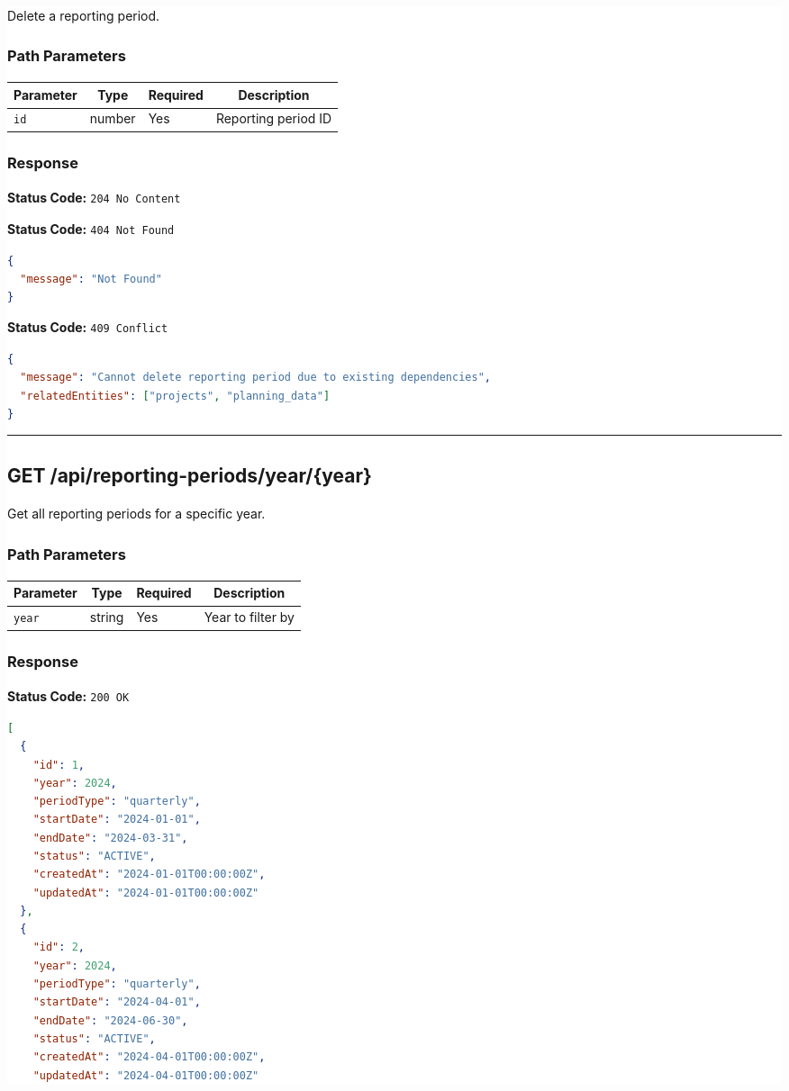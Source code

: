 Delete a reporting period.

### Path Parameters

| Parameter | Type | Required | Description |
|-----------|------|----------|-------------|
| `id` | number | Yes | Reporting period ID |

### Response

**Status Code:** `204 No Content`

**Status Code:** `404 Not Found`

```json
{
  "message": "Not Found"
}
```

**Status Code:** `409 Conflict`

```json
{
  "message": "Cannot delete reporting period due to existing dependencies",
  "relatedEntities": ["projects", "planning_data"]
}
```

---

## GET /api/reporting-periods/year/{year}

Get all reporting periods for a specific year.

### Path Parameters

| Parameter | Type | Required | Description |
|-----------|------|----------|-------------|
| `year` | string | Yes | Year to filter by |

### Response

**Status Code:** `200 OK`

```json
[
  {
    "id": 1,
    "year": 2024,
    "periodType": "quarterly",
    "startDate": "2024-01-01",
    "endDate": "2024-03-31",
    "status": "ACTIVE",
    "createdAt": "2024-01-01T00:00:00Z",
    "updatedAt": "2024-01-01T00:00:00Z"
  },
  {
    "id": 2,
    "year": 2024,
    "periodType": "quarterly",
    "startDate": "2024-04-01",
    "endDate": "2024-06-30",
    "status": "ACTIVE",
    "createdAt": "2024-04-01T00:00:00Z",
    "updatedAt": "2024-04-01T00:00:00Z"
```